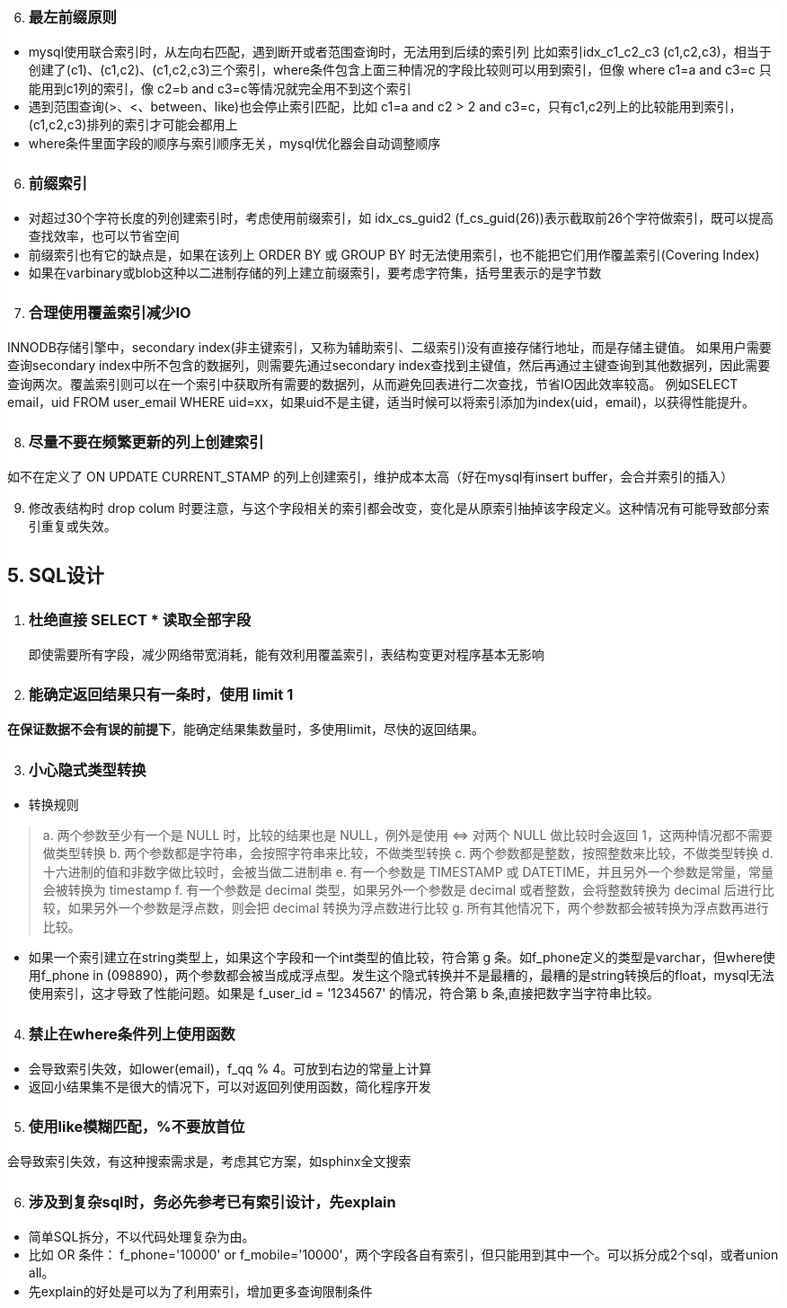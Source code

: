 6. ### 最左前缀原则 ###
  - mysql使用联合索引时，从左向右匹配，遇到断开或者范围查询时，无法用到后续的索引列
    比如索引idx_c1_c2_c3 (c1,c2,c3)，相当于创建了(c1)、(c1,c2)、(c1,c2,c3)三个索引，where条件包含上面三种情况的字段比较则可以用到索引，但像 where c1=a and c3=c 只能用到c1列的索引，像 c2=b and c3=c等情况就完全用不到这个索引
 - 遇到范围查询(>、<、between、like)也会停止索引匹配，比如 c1=a and c2 > 2 and c3=c，只有c1,c2列上的比较能用到索引，(c1,c2,c3)排列的索引才可能会都用上
 - where条件里面字段的顺序与索引顺序无关，mysql优化器会自动调整顺序

6. ### 前缀索引 ###
  - 对超过30个字符长度的列创建索引时，考虑使用前缀索引，如 idx_cs_guid2 (f_cs_guid(26))表示截取前26个字符做索引，既可以提高查找效率，也可以节省空间
  - 前缀索引也有它的缺点是，如果在该列上 ORDER BY 或 GROUP BY 时无法使用索引，也不能把它们用作覆盖索引(Covering Index)
  - 如果在varbinary或blob这种以二进制存储的列上建立前缀索引，要考虑字符集，括号里表示的是字节数

7. ### 合理使用覆盖索引减少IO ###
  INNODB存储引擎中，secondary index(非主键索引，又称为辅助索引、二级索引)没有直接存储行地址，而是存储主键值。
如果用户需要查询secondary index中所不包含的数据列，则需要先通过secondary index查找到主键值，然后再通过主键查询到其他数据列，因此需要查询两次。覆盖索引则可以在一个索引中获取所有需要的数据列，从而避免回表进行二次查找，节省IO因此效率较高。
例如SELECT email，uid FROM user_email WHERE uid=xx，如果uid不是主键，适当时候可以将索引添加为index(uid，email)，以获得性能提升。

8. ### 尽量不要在频繁更新的列上创建索引 ###
如不在定义了 ON UPDATE CURRENT_STAMP 的列上创建索引，维护成本太高（好在mysql有insert buffer，会合并索引的插入）

9. 修改表结构时 drop colum 时要注意，与这个字段相关的索引都会改变，变化是从原索引抽掉该字段定义。这种情况有可能导致部分索引重复或失效。

## 5. SQL设计 ##
1. ### 杜绝直接 SELECT * 读取全部字段 ###
    即使需要所有字段，减少网络带宽消耗，能有效利用覆盖索引，表结构变更对程序基本无影响

2. ### 能确定返回结果只有一条时，使用 limit 1 ###
  **在保证数据不会有误的前提下**，能确定结果集数量时，多使用limit，尽快的返回结果。

3. ### 小心隐式类型转换 ###
  - 转换规则
  > a. 两个参数至少有一个是 NULL 时，比较的结果也是 NULL，例外是使用 <=> 对两个 NULL 做比较时会返回 1，这两种情况都不需要做类型转换
b. 两个参数都是字符串，会按照字符串来比较，不做类型转换
c. 两个参数都是整数，按照整数来比较，不做类型转换
d. 十六进制的值和非数字做比较时，会被当做二进制串
e. 有一个参数是 TIMESTAMP 或 DATETIME，并且另外一个参数是常量，常量会被转换为 timestamp
f. 有一个参数是 decimal 类型，如果另外一个参数是 decimal 或者整数，会将整数转换为 decimal 后进行比较，如果另外一个参数是浮点数，则会把 decimal 转换为浮点数进行比较
g. 所有其他情况下，两个参数都会被转换为浮点数再进行比较。

 - 如果一个索引建立在string类型上，如果这个字段和一个int类型的值比较，符合第 g 条。如f_phone定义的类型是varchar，但where使用f_phone in (098890)，两个参数都会被当成成浮点型。发生这个隐式转换并不是最糟的，最糟的是string转换后的float，mysql无法使用索引，这才导致了性能问题。如果是 f_user_id = '1234567' 的情况，符合第 b 条,直接把数字当字符串比较。

4. ### 禁止在where条件列上使用函数 ###
  - 会导致索引失效，如lower(email)，f_qq % 4。可放到右边的常量上计算
  - 返回小结果集不是很大的情况下，可以对返回列使用函数，简化程序开发
5. ### 使用like模糊匹配，%不要放首位 ###
  会导致索引失效，有这种搜索需求是，考虑其它方案，如sphinx全文搜索

6. ### 涉及到复杂sql时，务必先参考已有索引设计，先explain ###
  - 简单SQL拆分，不以代码处理复杂为由。
  - 比如 OR 条件： f_phone='10000' or f_mobile='10000'，两个字段各自有索引，但只能用到其中一个。可以拆分成2个sql，或者union all。
  - 先explain的好处是可以为了利用索引，增加更多查询限制条件
